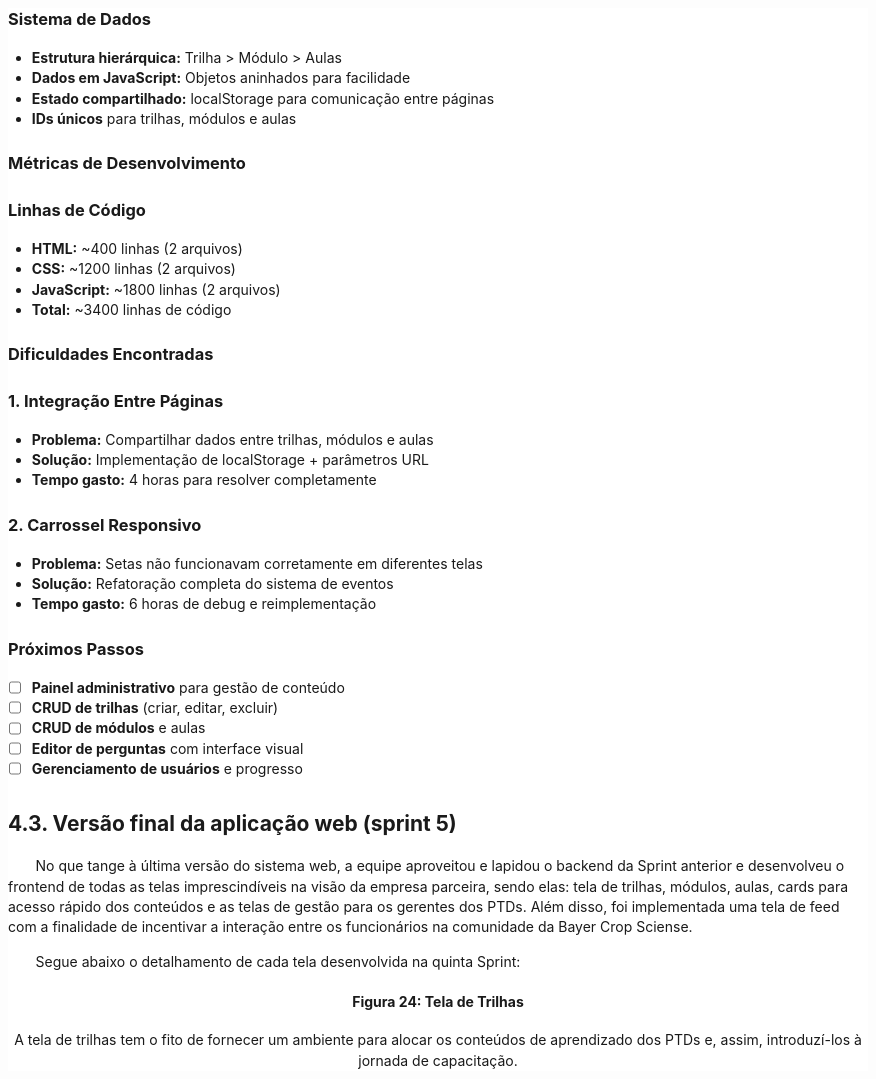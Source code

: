 ### Sistema de Dados
- **Estrutura hierárquica:** Trilha > Módulo > Aulas
- **Dados em JavaScript:** Objetos aninhados para facilidade
- **Estado compartilhado:** localStorage para comunicação entre páginas
- **IDs únicos** para trilhas, módulos e aulas

###  Métricas de Desenvolvimento

### Linhas de Código
- **HTML:** ~400 linhas (2 arquivos)
- **CSS:** ~1200 linhas (2 arquivos)  
- **JavaScript:** ~1800 linhas (2 arquivos)
- **Total:** ~3400 linhas de código

###  Dificuldades Encontradas

### 1. Integração Entre Páginas
- **Problema:** Compartilhar dados entre trilhas, módulos e aulas
- **Solução:** Implementação de localStorage + parâmetros URL
- **Tempo gasto:** 4 horas para resolver completamente

### 2. Carrossel Responsivo
- **Problema:** Setas não funcionavam corretamente em diferentes telas
- **Solução:** Refatoração completa do sistema de eventos
- **Tempo gasto:** 6 horas de debug e reimplementação

###  Próximos Passos

- [ ] **Painel administrativo** para gestão de conteúdo
- [ ] **CRUD de trilhas** (criar, editar, excluir)
- [ ] **CRUD de módulos** e aulas
- [ ] **Editor de perguntas** com interface visual
- [ ] **Gerenciamento de usuários** e progresso

## 4.3. Versão final da aplicação web (sprint 5)

&nbsp; &nbsp; &nbsp; &nbsp;No que tange à última versão do sistema web, a equipe aproveitou e lapidou o backend da Sprint anterior e desenvolveu o frontend de todas as telas imprescindíveis na visão da empresa parceira, sendo elas: tela de trilhas, módulos, aulas, cards para acesso rápido dos conteúdos e as telas de gestão para os gerentes dos PTDs. Além disso, foi implementada uma tela de feed com a finalidade de incentivar a interação entre os funcionários na comunidade da Bayer Crop Sciense.

&nbsp; &nbsp; &nbsp; &nbsp;Segue abaixo o detalhamento de cada tela desenvolvida na quinta Sprint:

<h4 align="center">Figura 24: Tela de Trilhas</h4>
<p align="center">A tela de trilhas tem o fito de fornecer um ambiente para alocar os conteúdos de aprendizado dos PTDs e, assim, introduzí-los à jornada de capacitação.</p>
